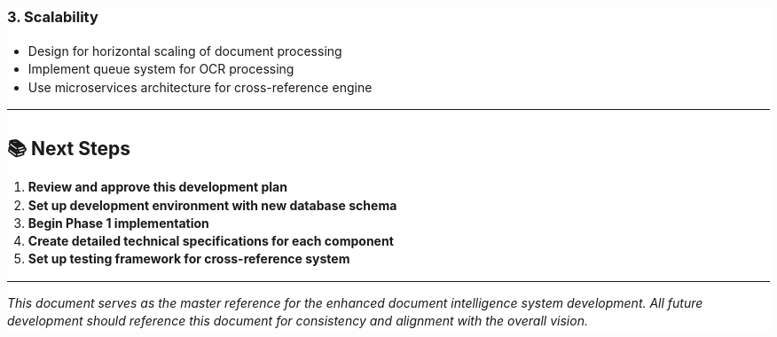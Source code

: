 ### **3. Scalability**
- Design for horizontal scaling of document processing
- Implement queue system for OCR processing
- Use microservices architecture for cross-reference engine

---

## 📚 **Next Steps**

1. **Review and approve this development plan**
2. **Set up development environment with new database schema**
3. **Begin Phase 1 implementation**
4. **Create detailed technical specifications for each component**
5. **Set up testing framework for cross-reference system**

---

*This document serves as the master reference for the enhanced document intelligence system development. All future development should reference this document for consistency and alignment with the overall vision.* 